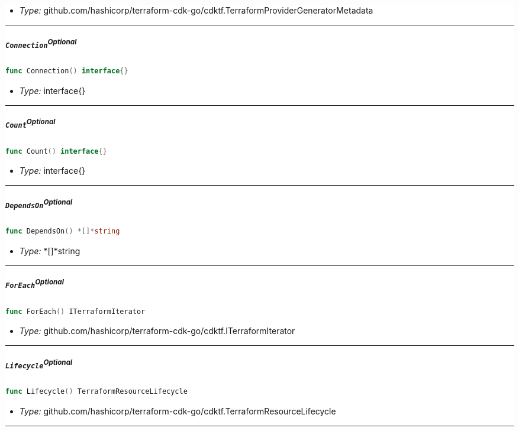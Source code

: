 - *Type:* github.com/hashicorp/terraform-cdk-go/cdktf.TerraformProviderGeneratorMetadata

---

##### `Connection`<sup>Optional</sup> <a name="Connection" id="@cdktf/provider-okta.networkZone.NetworkZone.property.connection"></a>

```go
func Connection() interface{}
```

- *Type:* interface{}

---

##### `Count`<sup>Optional</sup> <a name="Count" id="@cdktf/provider-okta.networkZone.NetworkZone.property.count"></a>

```go
func Count() interface{}
```

- *Type:* interface{}

---

##### `DependsOn`<sup>Optional</sup> <a name="DependsOn" id="@cdktf/provider-okta.networkZone.NetworkZone.property.dependsOn"></a>

```go
func DependsOn() *[]*string
```

- *Type:* *[]*string

---

##### `ForEach`<sup>Optional</sup> <a name="ForEach" id="@cdktf/provider-okta.networkZone.NetworkZone.property.forEach"></a>

```go
func ForEach() ITerraformIterator
```

- *Type:* github.com/hashicorp/terraform-cdk-go/cdktf.ITerraformIterator

---

##### `Lifecycle`<sup>Optional</sup> <a name="Lifecycle" id="@cdktf/provider-okta.networkZone.NetworkZone.property.lifecycle"></a>

```go
func Lifecycle() TerraformResourceLifecycle
```

- *Type:* github.com/hashicorp/terraform-cdk-go/cdktf.TerraformResourceLifecycle

---